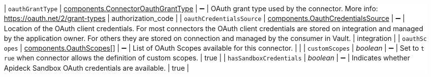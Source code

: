 | `oauthGrantType`                                                                                                                                                                                                                          | [components.ConnectorOauthGrantType](../../models/components/connectoroauthgranttype.md)                                                                                                                                                  | :heavy_minus_sign:                                                                                                                                                                                                                        | OAuth grant type used by the connector. More info: https://oauth.net/2/grant-types                                                                                                                                                        | authorization_code                                                                                                                                                                                                                        |
| `oauthCredentialsSource`                                                                                                                                                                                                                  | [components.OauthCredentialsSource](../../models/components/oauthcredentialssource.md)                                                                                                                                                    | :heavy_minus_sign:                                                                                                                                                                                                                        | Location of the OAuth client credentials. For most connectors the OAuth client credentials are stored on integration and managed by the application owner. For others they are stored on connection and managed by the consumer in Vault. | integration                                                                                                                                                                                                                               |
| `oauthScopes`                                                                                                                                                                                                                             | [components.OauthScopes](../../models/components/oauthscopes.md)[]                                                                                                                                                                        | :heavy_minus_sign:                                                                                                                                                                                                                        | List of OAuth Scopes available for this connector.                                                                                                                                                                                        |                                                                                                                                                                                                                                           |
| `customScopes`                                                                                                                                                                                                                            | *boolean*                                                                                                                                                                                                                                 | :heavy_minus_sign:                                                                                                                                                                                                                        | Set to `true` when connector allows the definition of custom scopes.                                                                                                                                                                      | true                                                                                                                                                                                                                                      |
| `hasSandboxCredentials`                                                                                                                                                                                                                   | *boolean*                                                                                                                                                                                                                                 | :heavy_minus_sign:                                                                                                                                                                                                                        | Indicates whether Apideck Sandbox OAuth credentials are available.                                                                                                                                                                        | true                                                                                                                                                                                                                                      |
